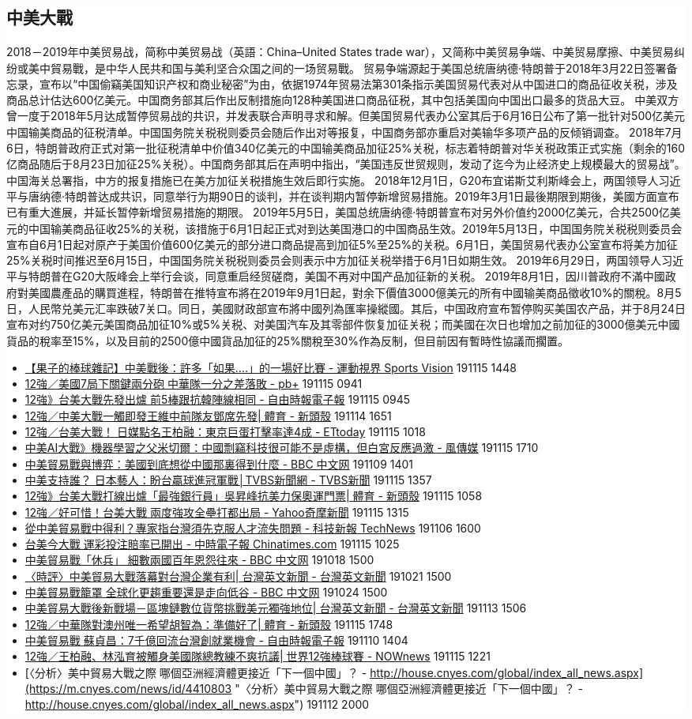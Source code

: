 ## 中美大戰

2018－2019年中美贸易战，简称中美贸易战（英語：China–United States trade war），又简称中美贸易争端、中美贸易摩擦、中美贸易纠纷或美中貿易戰，是中华人民共和国与美利坚合众国之间的一场贸易戰。
贸易争端源起于美国总统唐纳德·特朗普于2018年3月22日签署备忘录，宣布以“中国偷竊美国知识产权和商业秘密”为由，依据1974年贸易法第301条指示美国贸易代表对从中国进口的商品征收关税，涉及商品总计估达600亿美元。中国商务部其后作出反制措施向128种美国进口商品征税，其中包括美国向中国出口最多的货品大豆。
中美双方曾一度于2018年5月达成暂停贸易战的共识，并发表联合声明寻求和解。但美国贸易代表办公室其后于6月16日公布了第一批针对500亿美元中国输美商品的征税清单。中国国务院关税税则委员会随后作出对等报复，中国商务部亦重启对美输华多项产品的反倾销调查。
2018年7月6日，特朗普政府正式对第一批征税清单中价值340亿美元的中国输美商品加征25%关税，标志着特朗普对华关税政策正式实施（剩余的160亿商品随后于8月23日加征25%关税）。中国商务部其后在声明中指出，“美国违反世贸规则，发动了迄今为止经济史上规模最大的贸易战”。中国海关总署指，中方的报复措施已在美方加征关税措施生效后即行实施。
2018年12月1日，G20布宜诺斯艾利斯峰会上，两国领导人习近平与唐纳德·特朗普达成共识，同意举行为期90日的谈判，并在谈判期内暂停新增贸易措施。2019年3月1日最後期限到期後，美國方面宣布已有重大進展，并延长暂停新增贸易措施的期限。
2019年5月5日，美国总统唐纳德·特朗普宣布对另外价值约2000亿美元，合共2500亿美元的中国输美商品征收25%的关税，该措施于6月1日起正式对到达美国港口的中国商品生效。2019年5月13日，中国国务院关税税则委员会宣布自6月1日起对原产于美国价值600亿美元的部分进口商品提高到加征5%至25%的关税。6月1日，美国贸易代表办公室宣布将美方加征25%关税时间推迟至6月15日，中国国务院关税税则委员会则表示中方加征关税举措于6月1日如期生效。
2019年6月29日，两国领导人习近平与特朗普在G20大阪峰会上举行会谈，同意重启经贸磋商，美国不再对中国产品加征新的关税。
2019年8月1日，因川普政府不滿中國政府對美國農產品的購買進程，特朗普在推特宣布將在2019年9月1日起，對余下價值3000億美元的所有中國输美商品徵收10%的關稅。8月5日，人民幣兑美元汇率跌破7关口。同日，美國财政部宣布將中國列為匯率操縱國。其后，中国政府宣布暂停购买美国农产品，并于8月24日宣布对约750亿美元美国商品加征10%或5%关税、对美国汽车及其零部件恢复加征关税；而美國在次日也增加之前加征的3000億美元中國貨品的稅率至15%，以及目前的2500億中國貨品加征的25%關稅至30%作為反制，但目前因有暫時性協議而擱置。
- [【果子的棒球雜記】中美戰後：許多「如果….」的一場好比賽 - 運動視界 Sports Vision](https://www.sportsv.net/articles/69182 "【果子的棒球雜記】中美戰後：許多「如果….」的一場好比賽 - 運動視界 Sports Vision") 191115 1448
- [12強／美國7局下關鍵兩分砲 中華隊一分之差落敗 - pb+](http://media.pbplus.me/86363 "12強／美國7局下關鍵兩分砲 中華隊一分之差落敗 - pb+") 191115 0941
- [12強》台美大戰先發出爐 前5棒跟抗韓陣線相同 - 自由時報電子報](https://sports.ltn.com.tw/news/breakingnews/2978613 "12強》台美大戰先發出爐 前5棒跟抗韓陣線相同 - 自由時報電子報") 191115 0945
- [12強／中美大戰一觸即發王維中前隊友鄧席先發| 體育 - 新頭殼](https://newtalk.tw/news/view/2019-11-14/326750 "12強／中美大戰一觸即發王維中前隊友鄧席先發| 體育 - 新頭殼") 191114 1651
- [12強／台美大戰！ 日媒點名王柏融：東京巨蛋打擊率達4成 - ETtoday](https://sports.ettoday.net/news/1580437 "12強／台美大戰！ 日媒點名王柏融：東京巨蛋打擊率達4成 - ETtoday") 191115 1018
- [中美AI大戰》機器學習之父米切爾：中國剽竊科技很可能不是虛構，但白宮反應過激 - 風傳媒](https://www.storm.mg/article/1949546 "中美AI大戰》機器學習之父米切爾：中國剽竊科技很可能不是虛構，但白宮反應過激 - 風傳媒") 191115 1710
- [中美貿易戰與博弈：美國到底想從中國那裏得到什麼 - BBC 中文网](https://www.bbc.com/zhongwen/trad/world-50344434 "中美貿易戰與博弈：美國到底想從中國那裏得到什麼 - BBC 中文网") 191109 1401
- [中美支持誰？ 日本藝人：盼台贏球進冠軍戰│TVBS新聞網 - TVBS新聞](https://news.tvbs.com.tw/life/1234853 "中美支持誰？ 日本藝人：盼台贏球進冠軍戰│TVBS新聞網 - TVBS新聞") 191115 1357
- [12強》台美大戰打線出爐「最強銀行員」吳昇峰抗美力保奧運門票| 體育 - 新頭殼](https://newtalk.tw/news/view/2019-11-15/327085 "12強》台美大戰打線出爐「最強銀行員」吳昇峰抗美力保奧運門票| 體育 - 新頭殼") 191115 1058
- [12強／好可惜！台美大戰 兩度強攻全壘打都出局 - Yahoo奇摩新聞](https://tw.news.yahoo.com/12%E5%BC%B7-%E5%A5%BD%E5%8F%AF%E6%83%9C-%E5%8F%B0%E7%BE%8E%E5%A4%A7%E6%88%B0-%E5%85%A9%E5%BA%A6%E5%BC%B7%E6%94%BB%E5%85%A8%E5%A3%98%E6%89%93%E9%83%BD%E5%87%BA%E5%B1%80-051502749.html "12強／好可惜！台美大戰 兩度強攻全壘打都出局 - Yahoo奇摩新聞") 191115 1315
- [從中美貿易戰中得利？專家指台灣須先克服人才流失問題 - 科技新報 TechNews](https://technews.tw/2019/11/06/to-win-the-trade-war-benefits-taiwan-has-to-do-more/ "從中美貿易戰中得利？專家指台灣須先克服人才流失問題 - 科技新報 TechNews") 191106 1600
- [台美今大戰 運彩投注賠率已開出 - 中時電子報 Chinatimes.com](https://www.chinatimes.com/realtimenews/20191115001650-260410 "台美今大戰 運彩投注賠率已開出 - 中時電子報 Chinatimes.com") 191115 1025
- [中美貿易戰「休兵」 細數兩國百年恩怨往來 - BBC 中文网](https://www.bbc.com/zhongwen/trad/chinese-news-50095168 "中美貿易戰「休兵」 細數兩國百年恩怨往來 - BBC 中文网") 191018 1500
- [〈時評〉中美貿易大戰落幕對台灣企業有利| 台灣英文新聞 - 台灣英文新聞](https://www.taiwannews.com.tw/ch/news/3800030 "〈時評〉中美貿易大戰落幕對台灣企業有利| 台灣英文新聞 - 台灣英文新聞") 191021 1500
- [中美貿易戰籠罩 全球化更趨重要還是走向低谷 - BBC 中文网](https://www.bbc.com/zhongwen/trad/business-50163516 "中美貿易戰籠罩 全球化更趨重要還是走向低谷 - BBC 中文网") 191024 1500
- [中美貿易大戰後新戰場－區塊鏈數位貨幣挑戰美元獨強地位| 台灣英文新聞 - 台灣英文新聞](https://www.taiwannews.com.tw/ch/news/3814495 "中美貿易大戰後新戰場－區塊鏈數位貨幣挑戰美元獨強地位| 台灣英文新聞 - 台灣英文新聞") 191113 1506
- [12強／中華隊對澳州唯一希望胡智為：準備好了| 體育 - 新頭殼](https://newtalk.tw/news/view/2019-11-15/327327 "12強／中華隊對澳州唯一希望胡智為：準備好了| 體育 - 新頭殼") 191115 1748
- [中美貿易戰 蘇貞昌：7千億回流台灣創就業機會 - 自由時報電子報](https://news.ltn.com.tw/news/politics/breakingnews/2973178 "中美貿易戰 蘇貞昌：7千億回流台灣創就業機會 - 自由時報電子報") 191110 1404
- [12強／王柏融、林泓育被觸身美國隊總教練不爽抗議| 世界12強棒球賽 - NOWnews](https://www.nownews.com/news/20191115/3756280/ "12強／王柏融、林泓育被觸身美國隊總教練不爽抗議| 世界12強棒球賽 - NOWnews") 191115 1221
- [〈分析〉美中貿易大戰之際 哪個亞洲經濟體更接近「下一個中國」？ - http://house.cnyes.com/global/index_all_news.aspx](https://m.cnyes.com/news/id/4410803 "〈分析〉美中貿易大戰之際 哪個亞洲經濟體更接近「下一個中國」？ - http://house.cnyes.com/global/index_all_news.aspx") 191112 2000
